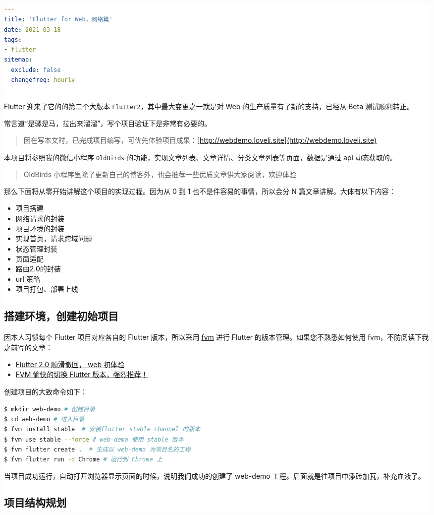 ```yaml
---
title: 'Flutter for Web，网络篇'
date: 2021-03-18
tags:
- flutter
sitemap:
  exclude: false
  changefreq: hourly
---
```


Flutter 迎来了它的的第二个大版本 `Flutter2`，其中最大变更之一就是对 Web 的生产质量有了新的支持，已经从 Beta 测试顺利转正。

常言道“是骡是马，拉出来溜溜”，写个项目验证下是非常有必要的。

> 因在写本文时，已完成项目编写，可优先体验项目成果：[http://webdemo.loveli.site](http://webdemo.loveli.site)

本项目将参照我的微信小程序 `OldBirds` 的功能，实现文章列表、文章详情、分类文章列表等页面，数据是通过 api 动态获取的。

> OldBirds 小程序里除了更新自己的博客外，也会推荐一些优质文章供大家阅读，欢迎体验

那么下面将从零开始讲解这个项目的实现过程。因为从 0 到 1 也不是件容易的事情，所以会分 N 篇文章讲解。大体有以下内容：
* 项目搭建
* 网络请求的封装
* 项目环境的封装
* 实现首页，请求跨域问题
* 状态管理封装
* 页面适配
* 路由2.0的封装
* url 策略
* 项目打包、部署上线

## 搭建环境，创建初始项目

因本人习惯每个 Flutter 项目对应各自的 Flutter 版本，所以采用 [fvm](https://github.com/leoafarias/fvm) 进行 Flutter 的版本管理。如果您不熟悉如何使用 fvm，不防阅读下我之前写的文章：

* [Flutter 2.0 顺滑撤回， web 初体验](https://juejin.cn/post/6935631938673721381)
* [FVM 愉快的切换 Flutter 版本，强烈推荐！](https://github.com/leoafarias/fvm)

创建项目的大致命令如下：

```sh
$ mkdir web-demo # 创建目录
$ cd web-demo # 进入目录
$ fvm install stable  # 安装flutter stable channel 的版本
$ fvm use stable --force # web-demo 使用 stable 版本
$ fvm flutter create .  # 生成以 web-demo 为项目名的工程
$ fvm flutter run -d Chrome # 运行到 Chrome 上
```

当项目成功运行，自动打开浏览器显示页面的时候，说明我们成功的创建了 web-demo 工程。后面就是往项目中添砖加瓦，补充血液了。


## 项目结构规划

